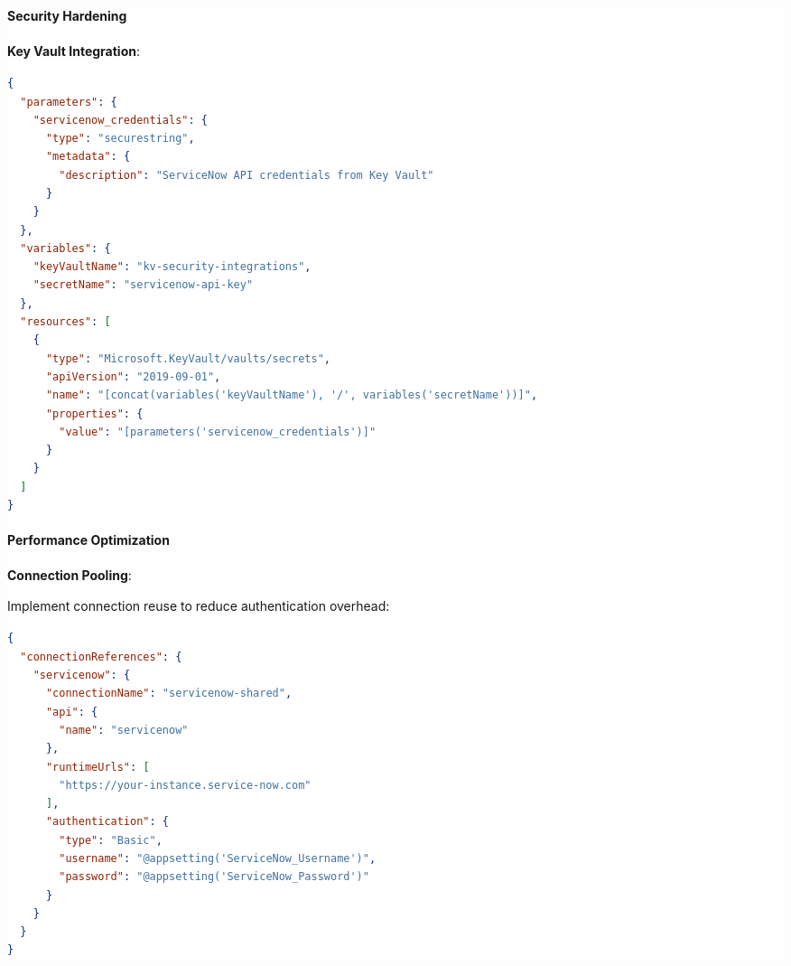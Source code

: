 ```yaml
```

#### Security Hardening

**Key Vault Integration**:

```json
{
  "parameters": {
    "servicenow_credentials": {
      "type": "securestring",
      "metadata": {
        "description": "ServiceNow API credentials from Key Vault"
      }
    }
  },
  "variables": {
    "keyVaultName": "kv-security-integrations",
    "secretName": "servicenow-api-key"
  },
  "resources": [
    {
      "type": "Microsoft.KeyVault/vaults/secrets",
      "apiVersion": "2019-09-01",
      "name": "[concat(variables('keyVaultName'), '/', variables('secretName'))]",
      "properties": {
        "value": "[parameters('servicenow_credentials')]"
      }
    }
  ]
}
```

#### Performance Optimization

**Connection Pooling**:

Implement connection reuse to reduce authentication overhead:

```json
{
  "connectionReferences": {
    "servicenow": {
      "connectionName": "servicenow-shared",
      "api": {
        "name": "servicenow"
      },
      "runtimeUrls": [
        "https://your-instance.service-now.com"
      ],
      "authentication": {
        "type": "Basic",
        "username": "@appsetting('ServiceNow_Username')",
        "password": "@appsetting('ServiceNow_Password')"
      }
    }
  }
}
```
